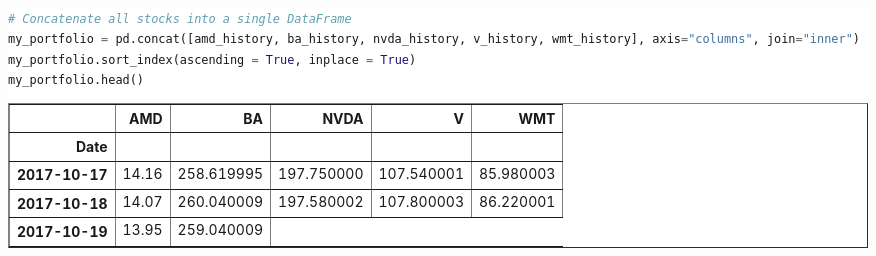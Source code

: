 


```python
# Concatenate all stocks into a single DataFrame
my_portfolio = pd.concat([amd_history, ba_history, nvda_history, v_history, wmt_history], axis="columns", join="inner")
my_portfolio.sort_index(ascending = True, inplace = True)
my_portfolio.head()
```




<div>
<style scoped>
    .dataframe tbody tr th:only-of-type {
        vertical-align: middle;
    }

    .dataframe tbody tr th {
        vertical-align: top;
    }

    .dataframe thead th {
        text-align: right;
    }
</style>
<table border="1" class="dataframe">
  <thead>
    <tr style="text-align: right;">
      <th></th>
      <th>AMD</th>
      <th>BA</th>
      <th>NVDA</th>
      <th>V</th>
      <th>WMT</th>
    </tr>
    <tr>
      <th>Date</th>
      <th></th>
      <th></th>
      <th></th>
      <th></th>
      <th></th>
    </tr>
  </thead>
  <tbody>
    <tr>
      <th>2017-10-17</th>
      <td>14.16</td>
      <td>258.619995</td>
      <td>197.750000</td>
      <td>107.540001</td>
      <td>85.980003</td>
    </tr>
    <tr>
      <th>2017-10-18</th>
      <td>14.07</td>
      <td>260.040009</td>
      <td>197.580002</td>
      <td>107.800003</td>
      <td>86.220001</td>
    </tr>
    <tr>
      <th>2017-10-19</th>
      <td>13.95</td>
      <td>259.040009</td>